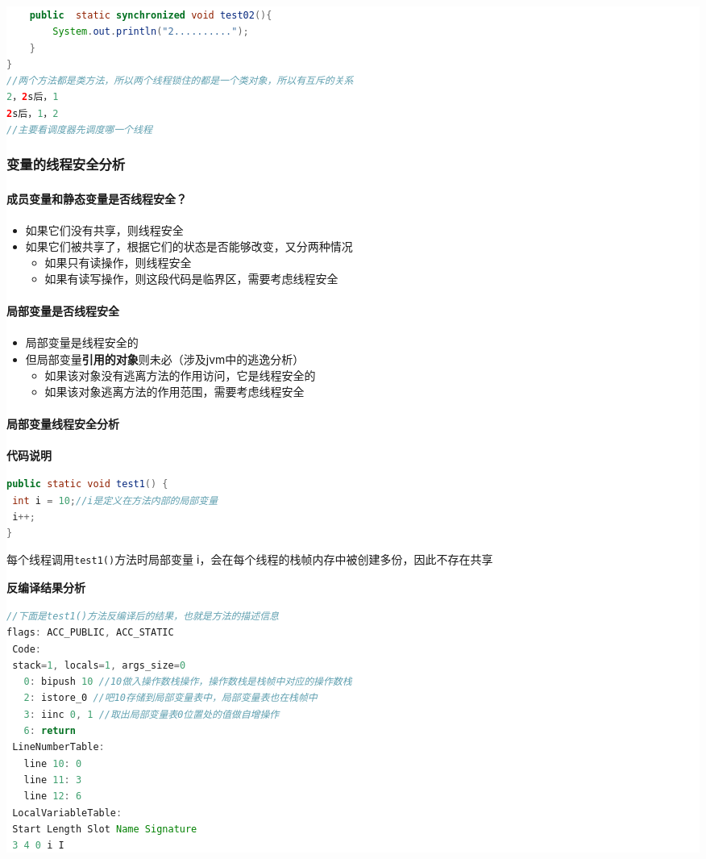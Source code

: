~~~ java
    public  static synchronized void test02(){
        System.out.println("2..........");
    }
}
//两个方法都是类方法，所以两个线程锁住的都是一个类对象，所以有互斥的关系
2，2s后，1
2s后，1，2
//主要看调度器先调度哪一个线程
~~~

### 变量的线程安全分析

#### 成员变量和静态变量是否线程安全？

- 如果它们没有共享，则线程安全
- 如果它们被共享了，根据它们的状态是否能够改变，又分两种情况
  - 如果只有读操作，则线程安全
  - 如果有读写操作，则这段代码是临界区，需要考虑线程安全

#### 局部变量是否线程安全

- 局部变量是线程安全的
- 但局部变量**引用的对象**则未必（涉及jvm中的逃逸分析）
  - 如果该对象没有逃离方法的作用访问，它是线程安全的
  - 如果该对象逃离方法的作用范围，需要考虑线程安全

#### 局部变量线程安全分析

**代码说明**

~~~ java
public static void test1() {
 int i = 10;//i是定义在方法内部的局部变量
 i++;
}
~~~

每个线程调用` test1() `方法时局部变量 i，会在每个线程的栈帧内存中被创建多份，因此不存在共享

**反编译结果分析**

~~~ java
//下面是test1()方法反编译后的结果，也就是方法的描述信息
flags: ACC_PUBLIC, ACC_STATIC
 Code:
 stack=1, locals=1, args_size=0
   0: bipush 10 //10做入操作数栈操作，操作数栈是栈帧中对应的操作数栈
   2: istore_0 //吧10存储到局部变量表中，局部变量表也在栈帧中
   3: iinc 0, 1 //取出局部变量表0位置处的值做自增操作
   6: return
 LineNumberTable:
   line 10: 0
   line 11: 3
   line 12: 6
 LocalVariableTable:
 Start Length Slot Name Signature
 3 4 0 i I
~~~
